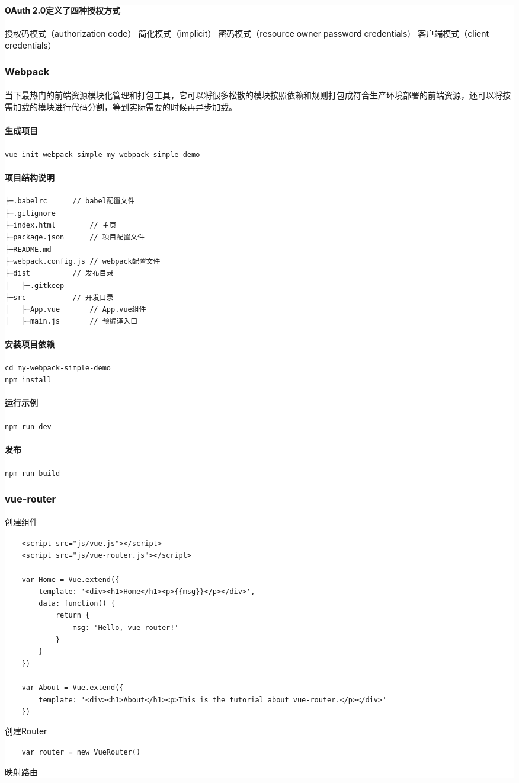 #### OAuth 2.0定义了四种授权方式

授权码模式（authorization code）
简化模式（implicit）
密码模式（resource owner password credentials）
客户端模式（client credentials）

### Webpack
当下最热门的前端资源模块化管理和打包工具，它可以将很多松散的模块按照依赖和规则打包成符合生产环境部署的前端资源，还可以将按需加载的模块进行代码分割，等到实际需要的时候再异步加载。

#### 生成项目

    vue init webpack-simple my-webpack-simple-demo

#### 项目结构说明

    ├─.babelrc		// babel配置文件
    ├─.gitignore	
    ├─index.html		// 主页
    ├─package.json		// 项目配置文件
    ├─README.md  
    ├─webpack.config.js	// webpack配置文件
    ├─dist			// 发布目录
    │   ├─.gitkeep       
    ├─src			// 开发目录	
    │   ├─App.vue		// App.vue组件
    │   ├─main.js		// 预编译入口

#### 安装项目依赖

    cd my-webpack-simple-demo
    npm install

#### 运行示例

    npm run dev

#### 发布
    
    npm run build

### vue-router

创建组件
```
    <script src="js/vue.js"></script>
    <script src="js/vue-router.js"></script>

    var Home = Vue.extend({
        template: '<div><h1>Home</h1><p>{{msg}}</p></div>',
        data: function() {
            return {
                msg: 'Hello, vue router!'
            }
        }
    })

    var About = Vue.extend({
        template: '<div><h1>About</h1><p>This is the tutorial about vue-router.</p></div>'
    })
```
创建Router
```
    var router = new VueRouter()
```
映射路由
```
```